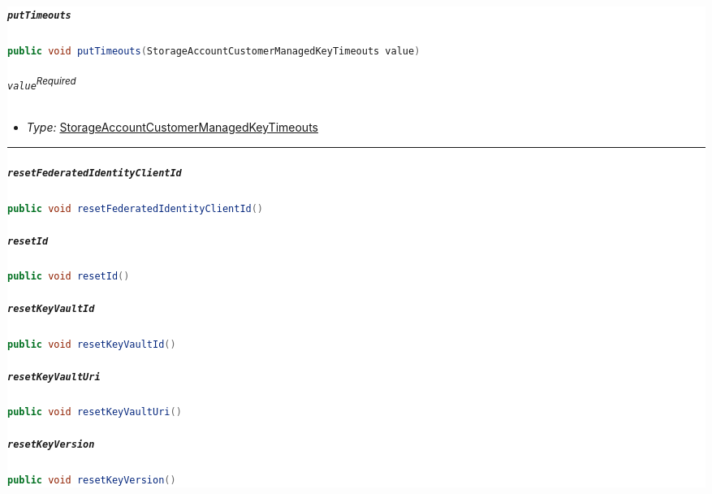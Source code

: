 ##### `putTimeouts` <a name="putTimeouts" id="@cdktf/provider-azurerm.storageAccountCustomerManagedKey.StorageAccountCustomerManagedKeyA.putTimeouts"></a>

```java
public void putTimeouts(StorageAccountCustomerManagedKeyTimeouts value)
```

###### `value`<sup>Required</sup> <a name="value" id="@cdktf/provider-azurerm.storageAccountCustomerManagedKey.StorageAccountCustomerManagedKeyA.putTimeouts.parameter.value"></a>

- *Type:* <a href="#@cdktf/provider-azurerm.storageAccountCustomerManagedKey.StorageAccountCustomerManagedKeyTimeouts">StorageAccountCustomerManagedKeyTimeouts</a>

---

##### `resetFederatedIdentityClientId` <a name="resetFederatedIdentityClientId" id="@cdktf/provider-azurerm.storageAccountCustomerManagedKey.StorageAccountCustomerManagedKeyA.resetFederatedIdentityClientId"></a>

```java
public void resetFederatedIdentityClientId()
```

##### `resetId` <a name="resetId" id="@cdktf/provider-azurerm.storageAccountCustomerManagedKey.StorageAccountCustomerManagedKeyA.resetId"></a>

```java
public void resetId()
```

##### `resetKeyVaultId` <a name="resetKeyVaultId" id="@cdktf/provider-azurerm.storageAccountCustomerManagedKey.StorageAccountCustomerManagedKeyA.resetKeyVaultId"></a>

```java
public void resetKeyVaultId()
```

##### `resetKeyVaultUri` <a name="resetKeyVaultUri" id="@cdktf/provider-azurerm.storageAccountCustomerManagedKey.StorageAccountCustomerManagedKeyA.resetKeyVaultUri"></a>

```java
public void resetKeyVaultUri()
```

##### `resetKeyVersion` <a name="resetKeyVersion" id="@cdktf/provider-azurerm.storageAccountCustomerManagedKey.StorageAccountCustomerManagedKeyA.resetKeyVersion"></a>

```java
public void resetKeyVersion()
```
